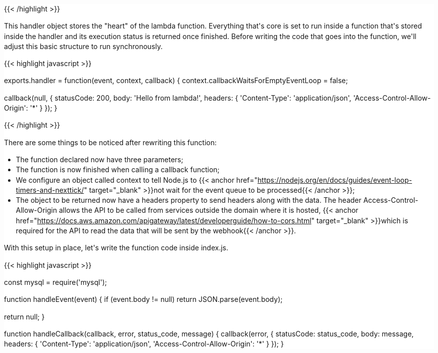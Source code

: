{{< /highlight >}}

This handler object stores the "heart" of the lambda function. Everything that's core is set to run inside a function that's stored inside the handler and its execution status is returned once finished. Before writing the code that goes into the function, we'll adjust this basic structure to run synchronously.

{{< highlight javascript >}}

exports.handler = function(event, context, callback) {
  context.callbackWaitsForEmptyEventLoop = false;

  callback(null, {
    statusCode: 200,
    body: 'Hello from lambda!',
    headers: {
      'Content-Type': 'application/json',
      'Access-Control-Allow-Origin': '*'
    }
  });
}

{{< /highlight >}}

There are some things to be noticed after rewriting this function:

- The function declared now have three parameters;
- The function is now finished when calling a callback function;
- We configure an object called context to tell Node.js to {{< anchor href="https://nodejs.org/en/docs/guides/event-loop-timers-and-nexttick/" target="_blank" >}}not wait for the event queue to be processed{{< /anchor >}};
- The object to be returned now have a headers property to send headers along with the data. The header Access-Control-Allow-Origin allows the API to be called from services outside the domain where it is hosted, {{< anchor href="https://docs.aws.amazon.com/apigateway/latest/developerguide/how-to-cors.html" target="_blank" >}}which is required for the API to read the data that will be sent by the webhook{{< /anchor >}}.

With this setup in place, let's write the function code inside index.js.

{{< highlight javascript >}}

const mysql = require('mysql');

function handleEvent(event) {
  if (event.body != null) return JSON.parse(event.body);

  return null;
}

function handleCallback(callback, error, status_code, message) {
  callback(error, {
    statusCode: status_code,
    body: message,
    headers: {
      'Content-Type': 'application/json',
      'Access-Control-Allow-Origin': '*'
    }
  });
}
